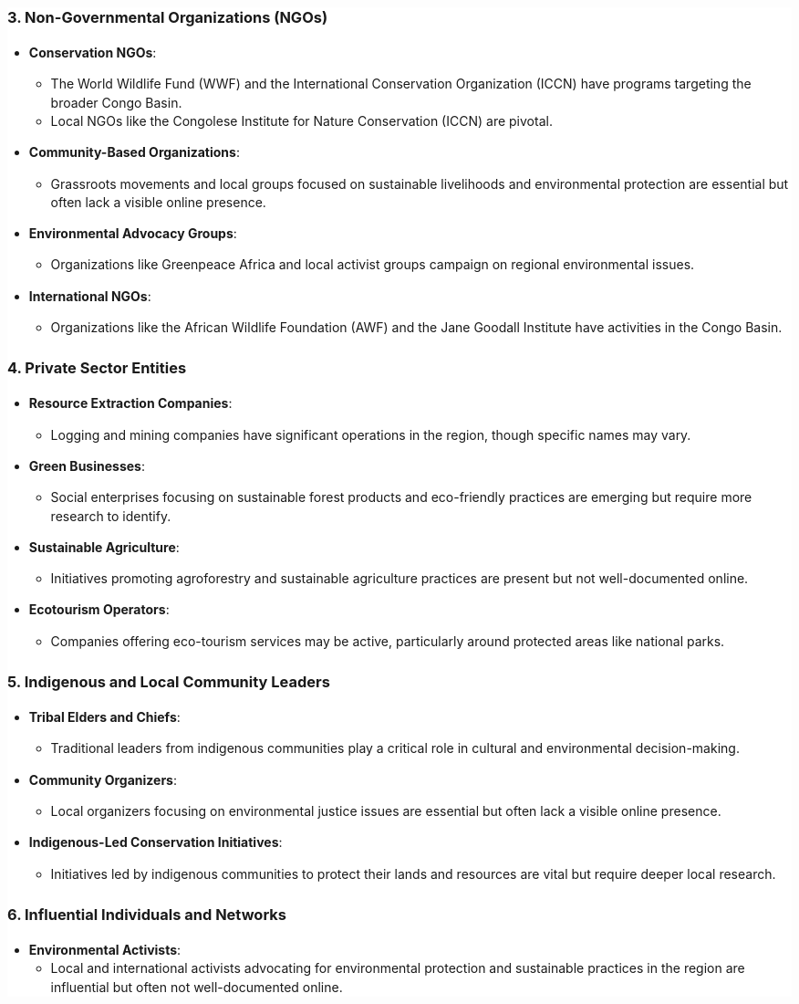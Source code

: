 ### 3. Non-Governmental Organizations (NGOs)

- **Conservation NGOs**:
  - The World Wildlife Fund (WWF) and the International Conservation Organization (ICCN) have programs targeting the broader Congo Basin.
  - Local NGOs like the Congolese Institute for Nature Conservation (ICCN) are pivotal.

- **Community-Based Organizations**:
  - Grassroots movements and local groups focused on sustainable livelihoods and environmental protection are essential but often lack a visible online presence.

- **Environmental Advocacy Groups**:
  - Organizations like Greenpeace Africa and local activist groups campaign on regional environmental issues.

- **International NGOs**:
  - Organizations like the African Wildlife Foundation (AWF) and the Jane Goodall Institute have activities in the Congo Basin.

### 4. Private Sector Entities

- **Resource Extraction Companies**:
  - Logging and mining companies have significant operations in the region, though specific names may vary.

- **Green Businesses**:
  - Social enterprises focusing on sustainable forest products and eco-friendly practices are emerging but require more research to identify.

- **Sustainable Agriculture**:
  - Initiatives promoting agroforestry and sustainable agriculture practices are present but not well-documented online.

- **Ecotourism Operators**:
  - Companies offering eco-tourism services may be active, particularly around protected areas like national parks.

### 5. Indigenous and Local Community Leaders

- **Tribal Elders and Chiefs**:
  - Traditional leaders from indigenous communities play a critical role in cultural and environmental decision-making.

- **Community Organizers**:
  - Local organizers focusing on environmental justice issues are essential but often lack a visible online presence.

- **Indigenous-Led Conservation Initiatives**:
  - Initiatives led by indigenous communities to protect their lands and resources are vital but require deeper local research.

### 6. Influential Individuals and Networks

- **Environmental Activists**:
  - Local and international activists advocating for environmental protection and sustainable practices in the region are influential but often not well-documented online.
